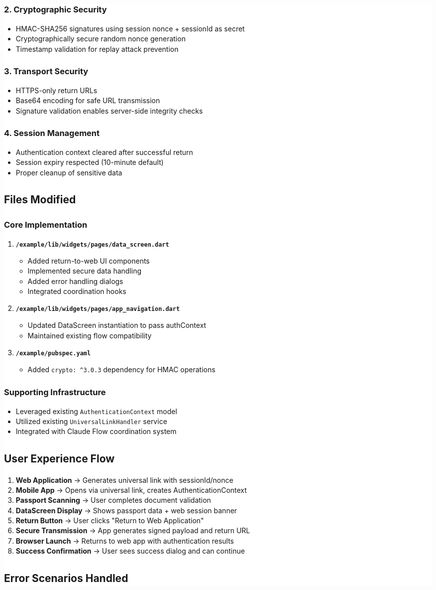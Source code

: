 ### 2. Cryptographic Security
- HMAC-SHA256 signatures using session nonce + sessionId as secret
- Cryptographically secure random nonce generation
- Timestamp validation for replay attack prevention

### 3. Transport Security
- HTTPS-only return URLs
- Base64 encoding for safe URL transmission
- Signature validation enables server-side integrity checks

### 4. Session Management
- Authentication context cleared after successful return
- Session expiry respected (10-minute default)
- Proper cleanup of sensitive data

## Files Modified

### Core Implementation
1. **`/example/lib/widgets/pages/data_screen.dart`**
   - Added return-to-web UI components
   - Implemented secure data handling
   - Added error handling dialogs
   - Integrated coordination hooks

2. **`/example/lib/widgets/pages/app_navigation.dart`**
   - Updated DataScreen instantiation to pass authContext
   - Maintained existing flow compatibility

3. **`/example/pubspec.yaml`**
   - Added `crypto: ^3.0.3` dependency for HMAC operations

### Supporting Infrastructure
- Leveraged existing `AuthenticationContext` model
- Utilized existing `UniversalLinkHandler` service
- Integrated with Claude Flow coordination system

## User Experience Flow

1. **Web Application** → Generates universal link with sessionId/nonce
2. **Mobile App** → Opens via universal link, creates AuthenticationContext
3. **Passport Scanning** → User completes document validation
4. **DataScreen Display** → Shows passport data + web session banner
5. **Return Button** → User clicks "Return to Web Application"
6. **Secure Transmission** → App generates signed payload and return URL
7. **Browser Launch** → Returns to web app with authentication results
8. **Success Confirmation** → User sees success dialog and can continue

## Error Scenarios Handled
